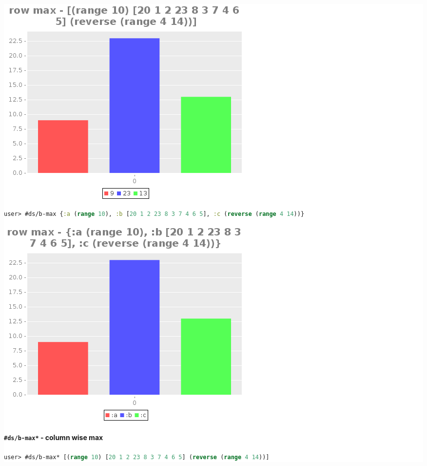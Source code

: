 ![""](doc/bar_s_ns_max.png)

``` clojure
user> #ds/b-max {:a (range 10), :b [20 1 2 23 8 3 7 4 6 5], :c (reverse (range 4 14))}
```
![""](doc/bar_map_ns_max.png)


#### `#ds/b-max*` - column wise max

``` clojure
user> #ds/b-max* [(range 10) [20 1 2 23 8 3 7 4 6 5] (reverse (range 4 14))]
```
